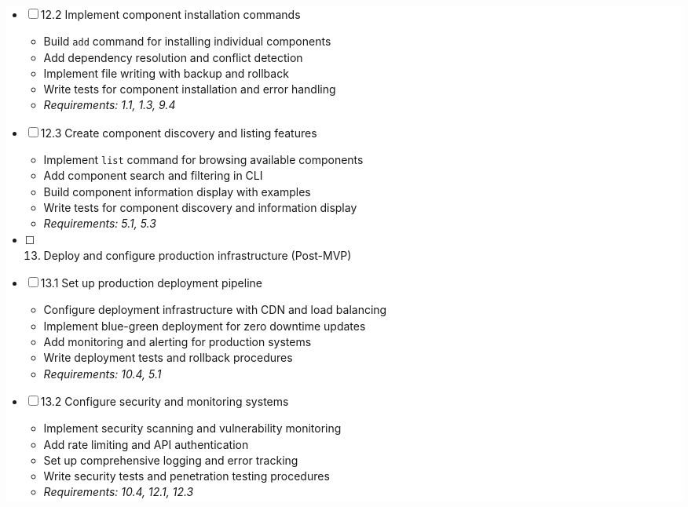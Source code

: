 - [ ] 12.2 Implement component installation commands
  - Build `add` command for installing individual components
  - Add dependency resolution and conflict detection
  - Implement file writing with backup and rollback
  - Write tests for component installation and error handling
  - _Requirements: 1.1, 1.3, 9.4_

- [ ] 12.3 Create component discovery and listing features
  - Implement `list` command for browsing available components
  - Add component search and filtering in CLI
  - Build component information display with examples
  - Write tests for component discovery and information display
  - _Requirements: 5.1, 5.3_

- [ ] 13. Deploy and configure production infrastructure (Post-MVP)
- [ ] 13.1 Set up production deployment pipeline
  - Configure deployment infrastructure with CDN and load balancing
  - Implement blue-green deployment for zero downtime updates
  - Add monitoring and alerting for production systems
  - Write deployment tests and rollback procedures
  - _Requirements: 10.4, 5.1_

- [ ] 13.2 Configure security and monitoring systems
  - Implement security scanning and vulnerability monitoring
  - Add rate limiting and API authentication
  - Set up comprehensive logging and error tracking
  - Write security tests and penetration testing procedures
  - _Requirements: 10.4, 12.1, 12.3_